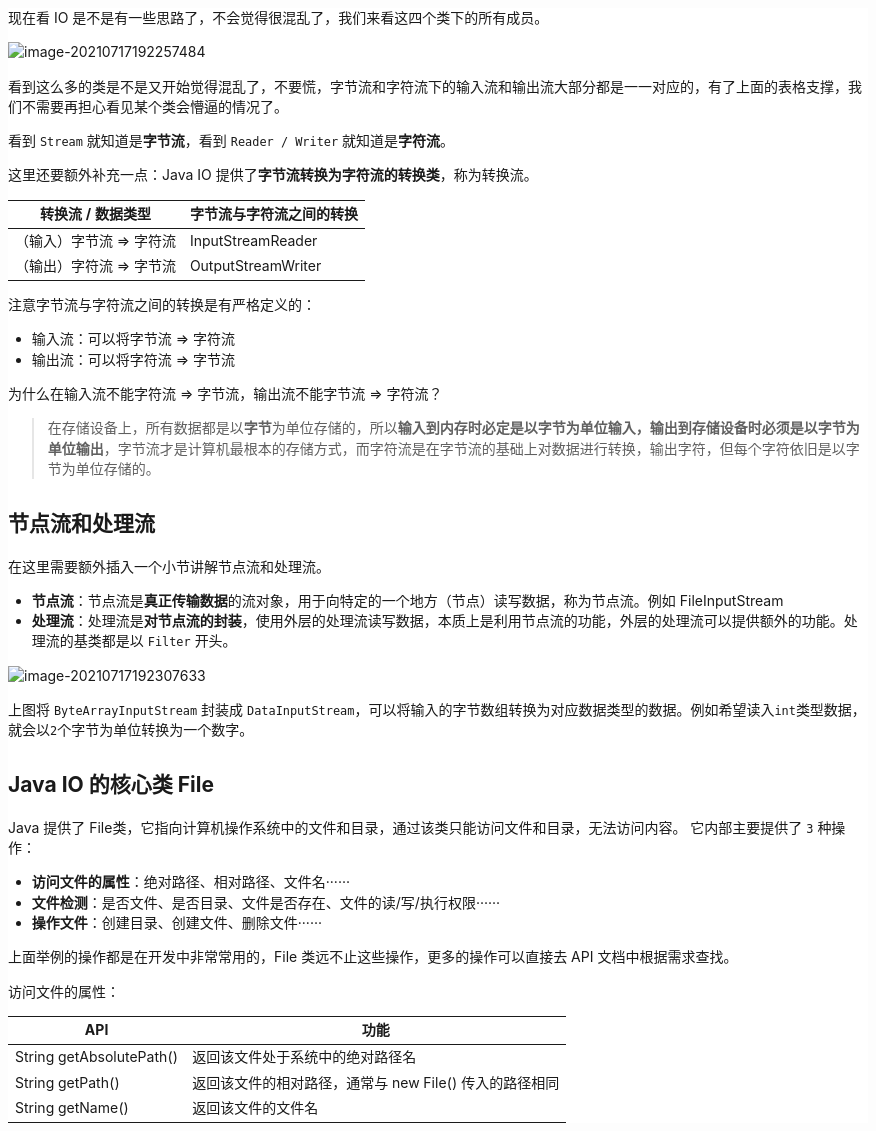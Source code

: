 现在看 IO 是不是有一些思路了，不会觉得很混乱了，我们来看这四个类下的所有成员。

![image-20210717192257484](img/fd4bbc29a1414753c5aada9c3790f05f.png)

看到这么多的类是不是又开始觉得混乱了，不要慌，字节流和字符流下的输入流和输出流大部分都是一一对应的，有了上面的表格支撑，我们不需要再担心看见某个类会懵逼的情况了。

看到 `Stream` 就知道是**字节流**，看到 `Reader / Writer` 就知道是**字符流**。

这里还要额外补充一点：Java IO 提供了**字节流转换为字符流的转换类**，称为转换流。

| 转换流 / 数据类型 | 字节流与字符流之间的转换 |
| --- | --- |
| （输入）字节流 => 字符流 | InputStreamReader |
| （输出）字符流 => 字节流 | OutputStreamWriter |

注意字节流与字符流之间的转换是有严格定义的：

*   输入流：可以将字节流 => 字符流
*   输出流：可以将字符流 => 字节流

为什么在输入流不能字符流 => 字节流，输出流不能字节流 => 字符流？

> 在存储设备上，所有数据都是以**字节**为单位存储的，所以**输入到内存时必定是以字节为单位输入，输出到存储设备时必须是以字节为单位输出**，字节流才是计算机最根本的存储方式，而字符流是在字节流的基础上对数据进行转换，输出字符，但每个字符依旧是以字节为单位存储的。

## 节点流和处理流

在这里需要额外插入一个小节讲解节点流和处理流。

*   **节点流**：节点流是**真正传输数据**的流对象，用于向特定的一个地方（节点）读写数据，称为节点流。例如 FileInputStream
*   **处理流**：处理流是**对节点流的封装**，使用外层的处理流读写数据，本质上是利用节点流的功能，外层的处理流可以提供额外的功能。处理流的基类都是以 `Filter` 开头。

![image-20210717192307633](img/a6933d5f2df04940a64b572f0a168742.png)

上图将 `ByteArrayInputStream` 封装成 `DataInputStream`，可以将输入的字节数组转换为对应数据类型的数据。例如希望读入`int`类型数据，就会以`2`个字节为单位转换为一个数字。

## Java IO 的核心类 File

Java 提供了 File类，它指向计算机操作系统中的文件和目录，通过该类只能访问文件和目录，无法访问内容。 它内部主要提供了 `3` 种操作：

*   **访问文件的属性**：绝对路径、相对路径、文件名······
*   **文件检测**：是否文件、是否目录、文件是否存在、文件的读/写/执行权限······
*   **操作文件**：创建目录、创建文件、删除文件······

上面举例的操作都是在开发中非常常用的，File 类远不止这些操作，更多的操作可以直接去 API 文档中根据需求查找。

访问文件的属性：

| API | 功能 |
| --- | --- |
| String getAbsolutePath() | 返回该文件处于系统中的绝对路径名 |
| String getPath() | 返回该文件的相对路径，通常与 new File() 传入的路径相同 |
| String getName() | 返回该文件的文件名 |
